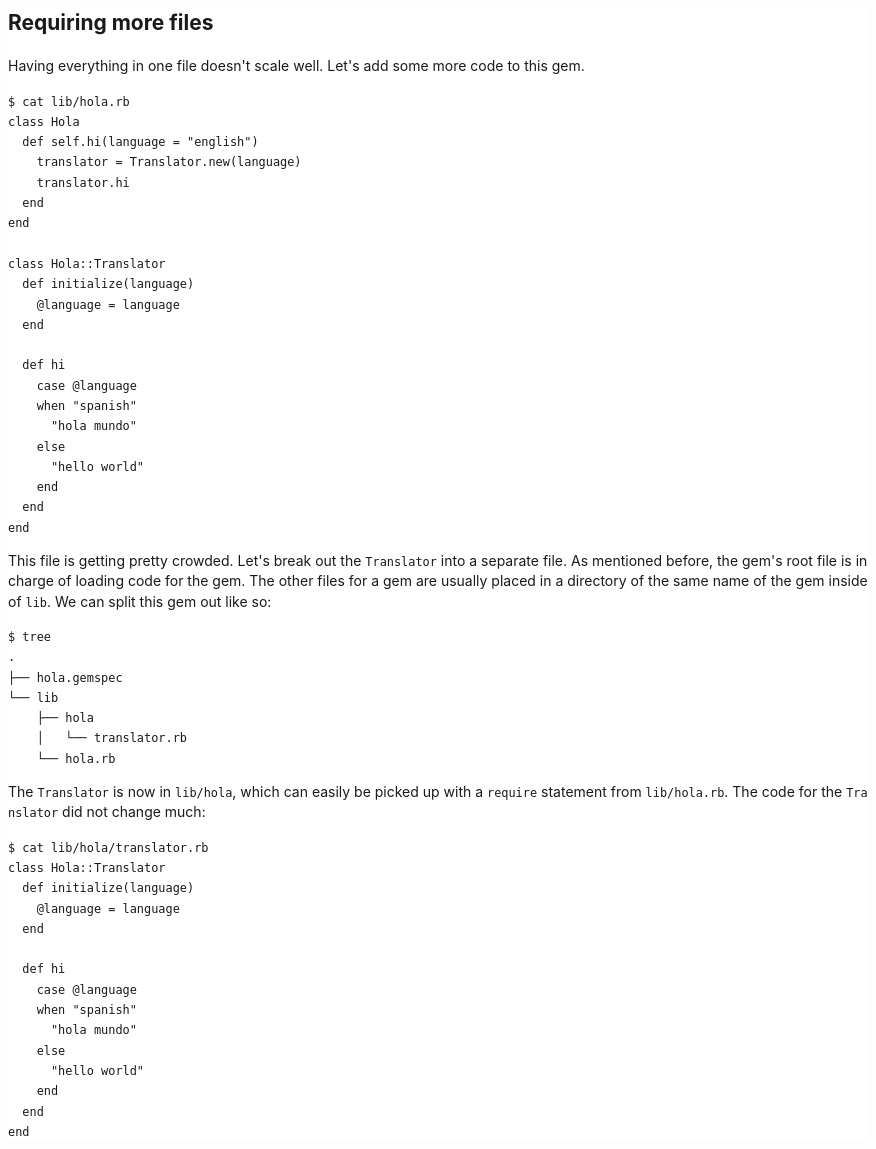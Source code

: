 Requiring more files
--------------------

Having everything in one file doesn't scale well. Let's add some more code to
this gem.

    $ cat lib/hola.rb
    class Hola
      def self.hi(language = "english")
        translator = Translator.new(language)
        translator.hi
      end
    end

    class Hola::Translator
      def initialize(language)
        @language = language
      end

      def hi
        case @language
        when "spanish"
          "hola mundo"
        else
          "hello world"
        end
      end
    end

This file is getting pretty crowded. Let's break out the `Translator` into a
separate file. As mentioned before, the gem's root file is in charge of
loading code for the gem. The other files for a gem are usually placed in a
directory of the same name of the gem inside of `lib`. We can split this gem
out like so:

    $ tree
    .
    ├── hola.gemspec
    └── lib
        ├── hola
        │   └── translator.rb
        └── hola.rb

The `Translator` is now in `lib/hola`, which can easily be picked up with a
`require` statement from `lib/hola.rb`. The code for the `Translator` did not
change much:

    $ cat lib/hola/translator.rb
    class Hola::Translator
      def initialize(language)
        @language = language
      end

      def hi
        case @language
        when "spanish"
          "hola mundo"
        else
          "hello world"
        end
      end
    end
